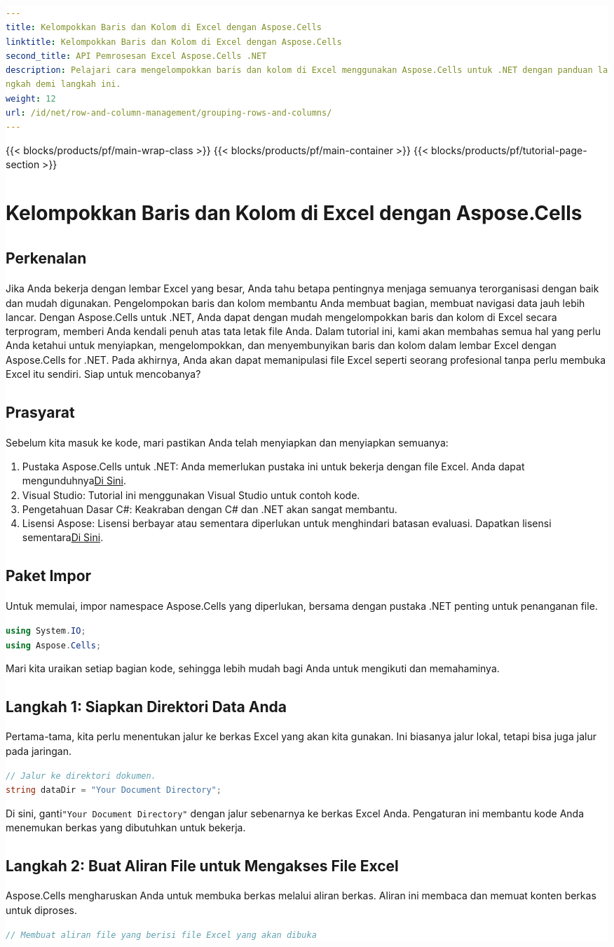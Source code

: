 ```yaml
---
title: Kelompokkan Baris dan Kolom di Excel dengan Aspose.Cells
linktitle: Kelompokkan Baris dan Kolom di Excel dengan Aspose.Cells
second_title: API Pemrosesan Excel Aspose.Cells .NET
description: Pelajari cara mengelompokkan baris dan kolom di Excel menggunakan Aspose.Cells untuk .NET dengan panduan langkah demi langkah ini.
weight: 12
url: /id/net/row-and-column-management/grouping-rows-and-columns/
---
```


{{< blocks/products/pf/main-wrap-class >}}
{{< blocks/products/pf/main-container >}}
{{< blocks/products/pf/tutorial-page-section >}}

# Kelompokkan Baris dan Kolom di Excel dengan Aspose.Cells

## Perkenalan
Jika Anda bekerja dengan lembar Excel yang besar, Anda tahu betapa pentingnya menjaga semuanya terorganisasi dengan baik dan mudah digunakan. Pengelompokan baris dan kolom membantu Anda membuat bagian, membuat navigasi data jauh lebih lancar. Dengan Aspose.Cells untuk .NET, Anda dapat dengan mudah mengelompokkan baris dan kolom di Excel secara terprogram, memberi Anda kendali penuh atas tata letak file Anda.
Dalam tutorial ini, kami akan membahas semua hal yang perlu Anda ketahui untuk menyiapkan, mengelompokkan, dan menyembunyikan baris dan kolom dalam lembar Excel dengan Aspose.Cells for .NET. Pada akhirnya, Anda akan dapat memanipulasi file Excel seperti seorang profesional tanpa perlu membuka Excel itu sendiri. Siap untuk mencobanya?
## Prasyarat
Sebelum kita masuk ke kode, mari pastikan Anda telah menyiapkan dan menyiapkan semuanya:
1.  Pustaka Aspose.Cells untuk .NET: Anda memerlukan pustaka ini untuk bekerja dengan file Excel. Anda dapat mengunduhnya[Di Sini](https://releases.aspose.com/cells/net/).
2. Visual Studio: Tutorial ini menggunakan Visual Studio untuk contoh kode.
3. Pengetahuan Dasar C#: Keakraban dengan C# dan .NET akan sangat membantu.
4. Lisensi Aspose: Lisensi berbayar atau sementara diperlukan untuk menghindari batasan evaluasi. Dapatkan lisensi sementara[Di Sini](https://purchase.aspose.com/temporary-license/).
## Paket Impor
Untuk memulai, impor namespace Aspose.Cells yang diperlukan, bersama dengan pustaka .NET penting untuk penanganan file. 
```csharp
using System.IO;
using Aspose.Cells;
```
Mari kita uraikan setiap bagian kode, sehingga lebih mudah bagi Anda untuk mengikuti dan memahaminya.
## Langkah 1: Siapkan Direktori Data Anda
Pertama-tama, kita perlu menentukan jalur ke berkas Excel yang akan kita gunakan. Ini biasanya jalur lokal, tetapi bisa juga jalur pada jaringan.
```csharp
// Jalur ke direktori dokumen.
string dataDir = "Your Document Directory";
```
 Di sini, ganti`"Your Document Directory"` dengan jalur sebenarnya ke berkas Excel Anda. Pengaturan ini membantu kode Anda menemukan berkas yang dibutuhkan untuk bekerja.
## Langkah 2: Buat Aliran File untuk Mengakses File Excel
Aspose.Cells mengharuskan Anda untuk membuka berkas melalui aliran berkas. Aliran ini membaca dan memuat konten berkas untuk diproses.
```csharp
// Membuat aliran file yang berisi file Excel yang akan dibuka
```